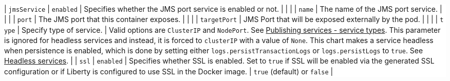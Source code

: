 | `jmsService`   | `enabled`                        | Specifies whether the JMS port service is enabled or not.                                                                                                                                                                                                                                                                                                |                                                                                                                                                                                                                                                                                                                                                                                                                                                                                                                                                                                              |
|                | `name`                           | The name of the JMS port service.                                                                                                                                                                                                                                                                                                                        |                                                                                                                                                                                                                                                                                                                                                                                                                                                                                                                                                                                              |
|                | `port`                           | The JMS port that this container exposes.                                                                                                                                                                                                                                                                                                                |                                                                                                                                                                                                                                                                                                                                                                                                                                                                                                                                                                                              |
|                | `targetPort`                     | JMS Port that will be exposed externally by the pod.                                                                                                                                                                                                                                                                                                     |                                                                                                                                                                                                                                                                                                                                                                                                                                                                                                                                                                                              |
|                | `type`                           | Specify type of service.                                                                                                                                                                                                                                                                                                                                 | Valid options are `ClusterIP` and `NodePort`. See [Publishing services - service types](https://kubernetes.io/docs/concepts/services-networking/service/#publishing-services---service-types). This parameter is ignored for headless services and instead, it is forced to `clusterIP` with a value of `None`. This chart makes a service headless when persistence is enabled, which is done by setting either `logs.persistTransactionLogs` or `logs.persistLogs` to `true`. See [Headless services](https://kubernetes.io/docs/concepts/services-networking/service/#headless-services). |
| `ssl`          | `enabled`                        | Specifies whether SSL is enabled. Set to `true` if SSL will be enabled via the generated SSL configuration or if Liberty is configured to use SSL in the Docker image.                                                                                                                                                                                   | `true` (default) or `false`                                                                                                                                                                                                                                                                                                                                                                                                                                                                                                                                                                  |